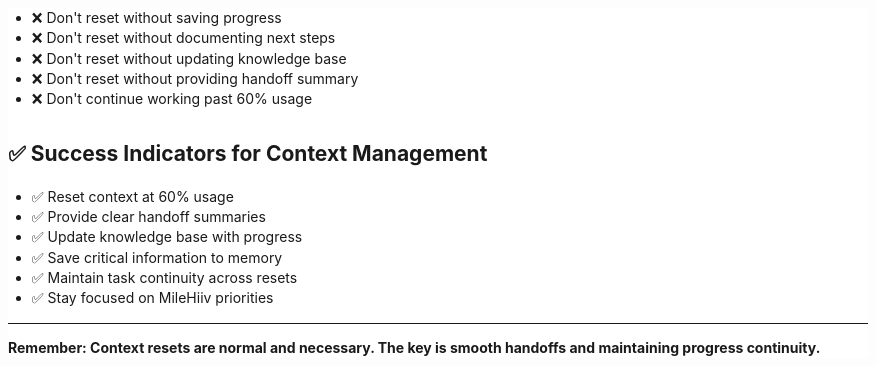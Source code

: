 - ❌ Don't reset without saving progress
- ❌ Don't reset without documenting next steps
- ❌ Don't reset without updating knowledge base
- ❌ Don't reset without providing handoff summary
- ❌ Don't continue working past 60% usage

## ✅ Success Indicators for Context Management

- ✅ Reset context at 60% usage
- ✅ Provide clear handoff summaries
- ✅ Update knowledge base with progress
- ✅ Save critical information to memory
- ✅ Maintain task continuity across resets
- ✅ Stay focused on MileHiiv priorities

---

**Remember: Context resets are normal and necessary. The key is smooth handoffs and maintaining progress continuity.**
